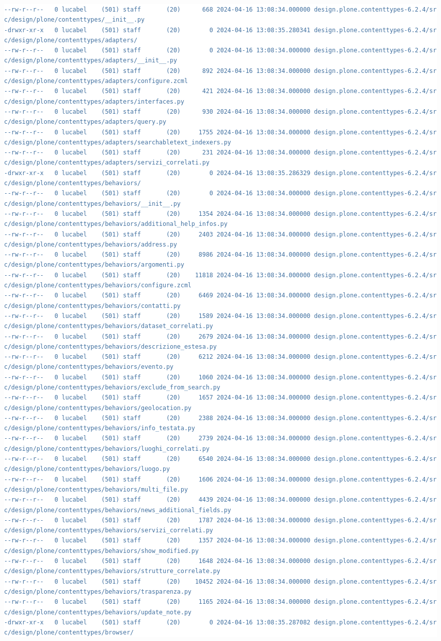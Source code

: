 ```diff
--rw-r--r--   0 lucabel    (501) staff       (20)      668 2024-04-16 13:08:34.000000 design.plone.contenttypes-6.2.4/src/design/plone/contenttypes/__init__.py
-drwxr-xr-x   0 lucabel    (501) staff       (20)        0 2024-04-16 13:08:35.280341 design.plone.contenttypes-6.2.4/src/design/plone/contenttypes/adapters/
--rw-r--r--   0 lucabel    (501) staff       (20)        0 2024-04-16 13:08:34.000000 design.plone.contenttypes-6.2.4/src/design/plone/contenttypes/adapters/__init__.py
--rw-r--r--   0 lucabel    (501) staff       (20)      892 2024-04-16 13:08:34.000000 design.plone.contenttypes-6.2.4/src/design/plone/contenttypes/adapters/configure.zcml
--rw-r--r--   0 lucabel    (501) staff       (20)      421 2024-04-16 13:08:34.000000 design.plone.contenttypes-6.2.4/src/design/plone/contenttypes/adapters/interfaces.py
--rw-r--r--   0 lucabel    (501) staff       (20)      930 2024-04-16 13:08:34.000000 design.plone.contenttypes-6.2.4/src/design/plone/contenttypes/adapters/query.py
--rw-r--r--   0 lucabel    (501) staff       (20)     1755 2024-04-16 13:08:34.000000 design.plone.contenttypes-6.2.4/src/design/plone/contenttypes/adapters/searchabletext_indexers.py
--rw-r--r--   0 lucabel    (501) staff       (20)      231 2024-04-16 13:08:34.000000 design.plone.contenttypes-6.2.4/src/design/plone/contenttypes/adapters/servizi_correlati.py
-drwxr-xr-x   0 lucabel    (501) staff       (20)        0 2024-04-16 13:08:35.286329 design.plone.contenttypes-6.2.4/src/design/plone/contenttypes/behaviors/
--rw-r--r--   0 lucabel    (501) staff       (20)        0 2024-04-16 13:08:34.000000 design.plone.contenttypes-6.2.4/src/design/plone/contenttypes/behaviors/__init__.py
--rw-r--r--   0 lucabel    (501) staff       (20)     1354 2024-04-16 13:08:34.000000 design.plone.contenttypes-6.2.4/src/design/plone/contenttypes/behaviors/additional_help_infos.py
--rw-r--r--   0 lucabel    (501) staff       (20)     2403 2024-04-16 13:08:34.000000 design.plone.contenttypes-6.2.4/src/design/plone/contenttypes/behaviors/address.py
--rw-r--r--   0 lucabel    (501) staff       (20)     8986 2024-04-16 13:08:34.000000 design.plone.contenttypes-6.2.4/src/design/plone/contenttypes/behaviors/argomenti.py
--rw-r--r--   0 lucabel    (501) staff       (20)    11818 2024-04-16 13:08:34.000000 design.plone.contenttypes-6.2.4/src/design/plone/contenttypes/behaviors/configure.zcml
--rw-r--r--   0 lucabel    (501) staff       (20)     6469 2024-04-16 13:08:34.000000 design.plone.contenttypes-6.2.4/src/design/plone/contenttypes/behaviors/contatti.py
--rw-r--r--   0 lucabel    (501) staff       (20)     1589 2024-04-16 13:08:34.000000 design.plone.contenttypes-6.2.4/src/design/plone/contenttypes/behaviors/dataset_correlati.py
--rw-r--r--   0 lucabel    (501) staff       (20)     2679 2024-04-16 13:08:34.000000 design.plone.contenttypes-6.2.4/src/design/plone/contenttypes/behaviors/descrizione_estesa.py
--rw-r--r--   0 lucabel    (501) staff       (20)     6212 2024-04-16 13:08:34.000000 design.plone.contenttypes-6.2.4/src/design/plone/contenttypes/behaviors/evento.py
--rw-r--r--   0 lucabel    (501) staff       (20)     1060 2024-04-16 13:08:34.000000 design.plone.contenttypes-6.2.4/src/design/plone/contenttypes/behaviors/exclude_from_search.py
--rw-r--r--   0 lucabel    (501) staff       (20)     1657 2024-04-16 13:08:34.000000 design.plone.contenttypes-6.2.4/src/design/plone/contenttypes/behaviors/geolocation.py
--rw-r--r--   0 lucabel    (501) staff       (20)     2388 2024-04-16 13:08:34.000000 design.plone.contenttypes-6.2.4/src/design/plone/contenttypes/behaviors/info_testata.py
--rw-r--r--   0 lucabel    (501) staff       (20)     2739 2024-04-16 13:08:34.000000 design.plone.contenttypes-6.2.4/src/design/plone/contenttypes/behaviors/luoghi_correlati.py
--rw-r--r--   0 lucabel    (501) staff       (20)     6540 2024-04-16 13:08:34.000000 design.plone.contenttypes-6.2.4/src/design/plone/contenttypes/behaviors/luogo.py
--rw-r--r--   0 lucabel    (501) staff       (20)     1606 2024-04-16 13:08:34.000000 design.plone.contenttypes-6.2.4/src/design/plone/contenttypes/behaviors/multi_file.py
--rw-r--r--   0 lucabel    (501) staff       (20)     4439 2024-04-16 13:08:34.000000 design.plone.contenttypes-6.2.4/src/design/plone/contenttypes/behaviors/news_additional_fields.py
--rw-r--r--   0 lucabel    (501) staff       (20)     1787 2024-04-16 13:08:34.000000 design.plone.contenttypes-6.2.4/src/design/plone/contenttypes/behaviors/servizi_correlati.py
--rw-r--r--   0 lucabel    (501) staff       (20)     1357 2024-04-16 13:08:34.000000 design.plone.contenttypes-6.2.4/src/design/plone/contenttypes/behaviors/show_modified.py
--rw-r--r--   0 lucabel    (501) staff       (20)     1648 2024-04-16 13:08:34.000000 design.plone.contenttypes-6.2.4/src/design/plone/contenttypes/behaviors/strutture_correlate.py
--rw-r--r--   0 lucabel    (501) staff       (20)    10452 2024-04-16 13:08:34.000000 design.plone.contenttypes-6.2.4/src/design/plone/contenttypes/behaviors/trasparenza.py
--rw-r--r--   0 lucabel    (501) staff       (20)     1165 2024-04-16 13:08:34.000000 design.plone.contenttypes-6.2.4/src/design/plone/contenttypes/behaviors/update_note.py
-drwxr-xr-x   0 lucabel    (501) staff       (20)        0 2024-04-16 13:08:35.287082 design.plone.contenttypes-6.2.4/src/design/plone/contenttypes/browser/
```